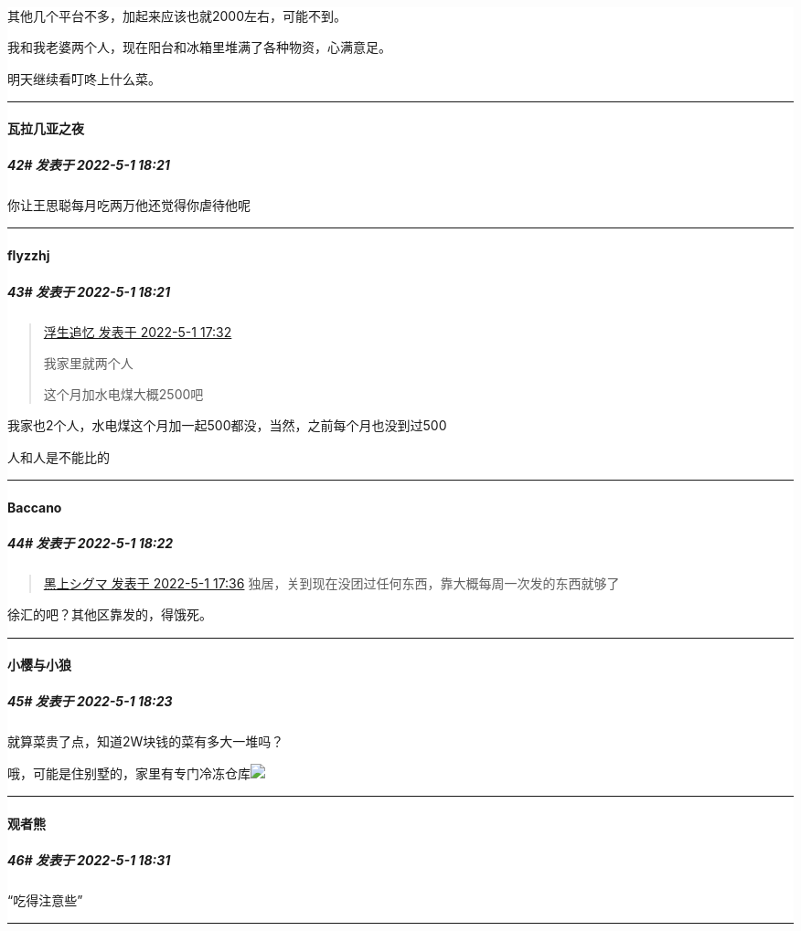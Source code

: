 其他几个平台不多，加起来应该也就2000左右，可能不到。

我和我老婆两个人，现在阳台和冰箱里堆满了各种物资，心满意足。

明天继续看叮咚上什么菜。

*****

####  瓦拉几亚之夜  
##### 42#       发表于 2022-5-1 18:21

你让王思聪每月吃两万他还觉得你虐待他呢

*****

####  flyzzhj  
##### 43#       发表于 2022-5-1 18:21

<blockquote><a href="httphttps://bbs.saraba1st.com/2b/forum.php?mod=redirect&amp;goto=findpost&amp;pid=55658082&amp;ptid=2067364" target="_blank">浮生追忆 发表于 2022-5-1 17:32</a>

我家里就两个人

这个月加水电煤大概2500吧</blockquote>
我家也2个人，水电煤这个月加一起500都没，当然，之前每个月也没到过500

人和人是不能比的

*****

####  Baccano  
##### 44#       发表于 2022-5-1 18:22

<blockquote><a href="httphttps://bbs.saraba1st.com/2b/forum.php?mod=redirect&amp;goto=findpost&amp;pid=55658116&amp;ptid=2067364" target="_blank">黑上シグマ 发表于 2022-5-1 17:36</a>
独居，关到现在没团过任何东西，靠大概每周一次发的东西就够了</blockquote>
徐汇的吧？其他区靠发的，得饿死。

*****

####  小樱与小狼  
##### 45#       发表于 2022-5-1 18:23

就算菜贵了点，知道2W块钱的菜有多大一堆吗？

哦，可能是住别墅的，家里有专门冷冻仓库<img src="https://static.saraba1st.com/image/smiley/face2017/067.png" referrerpolicy="no-referrer">

*****

####  观者熊  
##### 46#       发表于 2022-5-1 18:31

“吃得注意些”

*****
